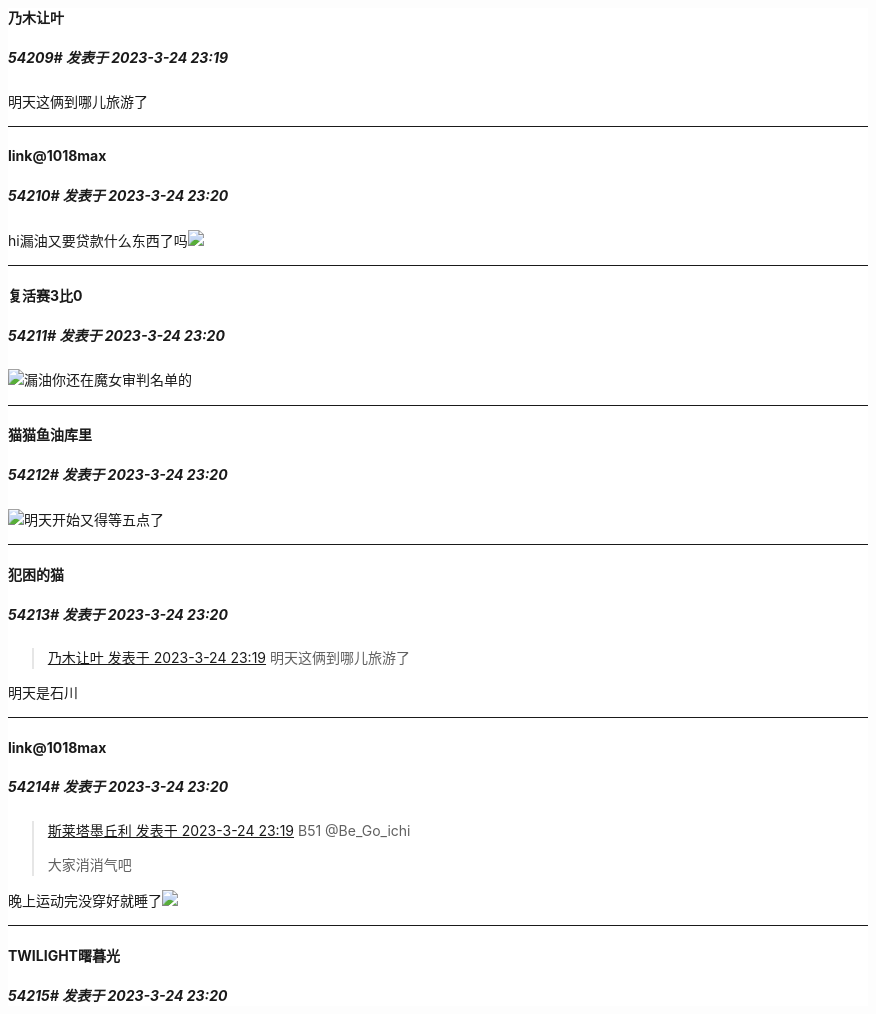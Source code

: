 ####  乃木让叶  
##### 54209#       发表于 2023-3-24 23:19

明天这俩到哪儿旅游了

*****

####  link@1018max  
##### 54210#       发表于 2023-3-24 23:20

hi漏油又要贷款什么东西了吗<img src="https://static.saraba1st.com/image/smiley/face2017/067.png" referrerpolicy="no-referrer">


*****

####  复活赛3比0  
##### 54211#       发表于 2023-3-24 23:20

<img src="https://static.saraba1st.com/image/smiley/face2017/086.png" referrerpolicy="no-referrer">漏油你还在魔女审判名单的

*****

####  猫猫鱼油库里  
##### 54212#       发表于 2023-3-24 23:20

<img src="https://static.saraba1st.com/image/smiley/face2017/067.png" referrerpolicy="no-referrer">明天开始又得等五点了

*****

####  犯困的猫  
##### 54213#       发表于 2023-3-24 23:20

<blockquote><a href="httphttps://bbs.saraba1st.com/2b/forum.php?mod=redirect&amp;goto=findpost&amp;pid=60214445&amp;ptid=2119905" target="_blank">乃木让叶 发表于 2023-3-24 23:19</a>
明天这俩到哪儿旅游了</blockquote>
明天是石川

*****

####  link@1018max  
##### 54214#       发表于 2023-3-24 23:20

<blockquote><a href="httphttps://bbs.saraba1st.com/2b/forum.php?mod=redirect&amp;goto=findpost&amp;pid=60214433&amp;ptid=2119905" target="_blank">斯莱塔墨丘利 发表于 2023-3-24 23:19</a>
B51 @Be_Go_ichi

大家消消气吧</blockquote>
晚上运动完没穿好就睡了<img src="https://static.saraba1st.com/image/smiley/face2017/040.png" referrerpolicy="no-referrer">

*****

####  TWILIGHT曙暮光  
##### 54215#       发表于 2023-3-24 23:20
